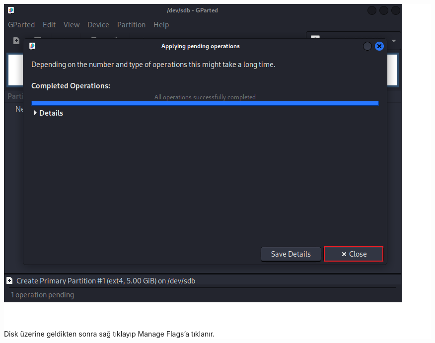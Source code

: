![LV Nasıl Oluşturulur?](https://raw.githubusercontent.com/caglargokcen/kali-linux/master/images/lvm/10.png)

<br>

Disk üzerine geldikten sonra sağ tıklayıp Manage Flags’a tıklanır.
